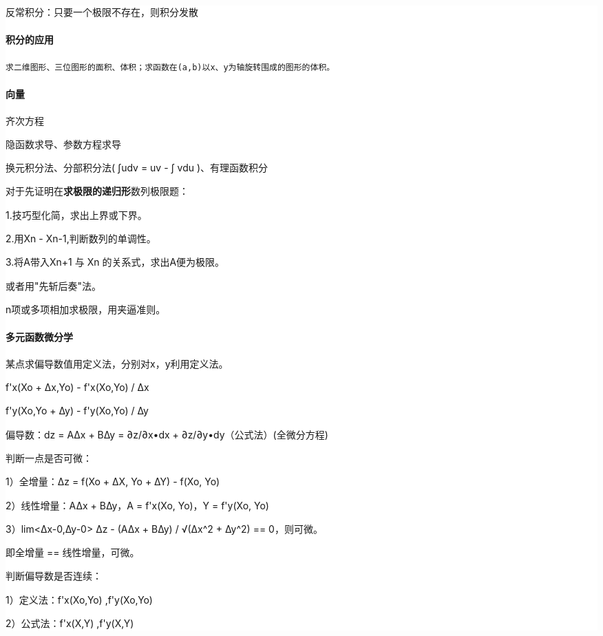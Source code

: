 

反常积分：只要一个极限不存在，则积分发散



#### 积分的应用

```
求二维图形、三位图形的面积、体积；求函数在(a,b)以x、y为轴旋转围成的图形的体积。
```



#### 向量

齐次方程

隐函数求导、参数方程求导

换元积分法、分部积分法( ∫udv = uv - ∫ vdu )、有理函数积分



对于先证明在**求极限的递归形**数列极限题：

1.技巧型化简，求出上界或下界。

2.用Xn - Xn-1,判断数列的单调性。

3.将A带入Xn+1 与 Xn 的关系式，求出A便为极限。

或者用"先斩后奏"法。



n项或多项相加求极限，用夹逼准则。



#### 多元函数微分学

某点求偏导数值用定义法，分别对x，y利用定义法。

f'x(Xo + ∆x,Yo) -  f'x(Xo,Yo) / ∆x

f'y(Xo,Yo + ∆y) -  f'y(Xo,Yo) / ∆y

偏导数：dz = A∆x + B∆y = ∂z/∂x•dx +  ∂z/∂y•dy（公式法）(全微分方程)



判断一点是否可微：

1）全增量：∆z = f(Xo + ∆X, Yo  + ∆Y) -  f(Xo, Yo)

2）线性增量：A∆x + B∆y，A = f'x(Xo, Yo)，Y =  f'y(Xo, Yo)

3）lim<∆x-0,∆y-0> ∆z - (A∆x + B∆y) / √(∆x^2 + ∆y^2) == 0，则可微。

即全增量 == 线性增量，可微。



判断偏导数是否连续：

1）定义法：f'x(Xo,Yo) ,f'y(Xo,Yo) 

2）公式法：f'x(X,Y) ,f'y(X,Y) 
